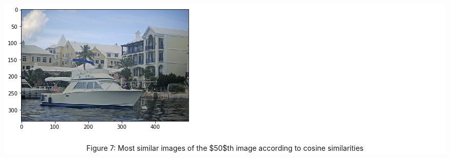 ![png](output_30_3.png)
<center>
<p class="caption">
Figure 7: Most similar images of the $50$th image according to cosine similarities
</p>
</center>
